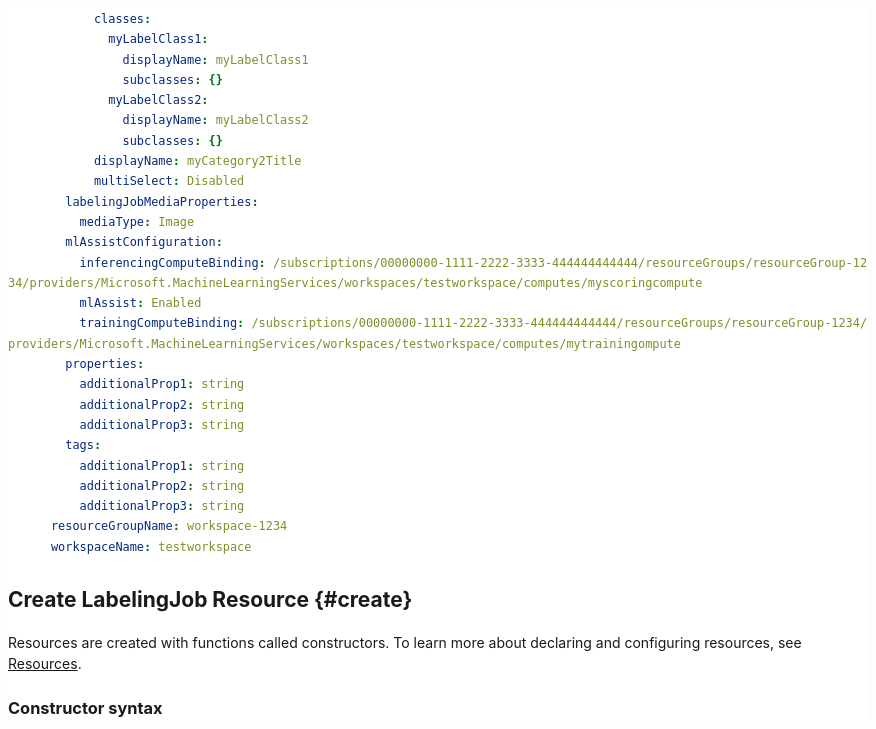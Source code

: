 ```yaml
            classes:
              myLabelClass1:
                displayName: myLabelClass1
                subclasses: {}
              myLabelClass2:
                displayName: myLabelClass2
                subclasses: {}
            displayName: myCategory2Title
            multiSelect: Disabled
        labelingJobMediaProperties:
          mediaType: Image
        mlAssistConfiguration:
          inferencingComputeBinding: /subscriptions/00000000-1111-2222-3333-444444444444/resourceGroups/resourceGroup-1234/providers/Microsoft.MachineLearningServices/workspaces/testworkspace/computes/myscoringcompute
          mlAssist: Enabled
          trainingComputeBinding: /subscriptions/00000000-1111-2222-3333-444444444444/resourceGroups/resourceGroup-1234/providers/Microsoft.MachineLearningServices/workspaces/testworkspace/computes/mytrainingompute
        properties:
          additionalProp1: string
          additionalProp2: string
          additionalProp3: string
        tags:
          additionalProp1: string
          additionalProp2: string
          additionalProp3: string
      resourceGroupName: workspace-1234
      workspaceName: testworkspace

```


</pulumi-choosable>
</div>





</pulumi-examples></div>




## Create LabelingJob Resource {#create}

Resources are created with functions called constructors. To learn more about declaring and configuring resources, see [Resources](/docs/concepts/resources/).

### Constructor syntax
<div>
<pulumi-chooser type="language" options="csharp,go,typescript,python,yaml,java"></pulumi-chooser>
</div>
